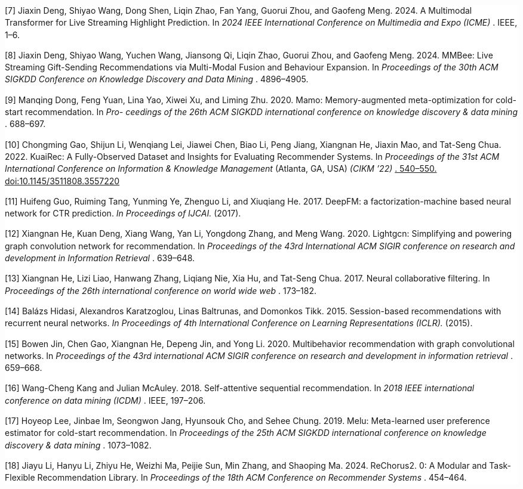 [7] Jiaxin Deng, Shiyao Wang, Dong Shen, Liqin Zhao, Fan Yang, Guorui Zhou, and
Gaofeng Meng. 2024. A Multimodal Transformer for Live Streaming Highlight
Prediction. In *2024 IEEE International Conference on Multimedia and Expo (ICME)* .
IEEE, 1–6.

[8] Jiaxin Deng, Shiyao Wang, Yuchen Wang, Jiansong Qi, Liqin Zhao, Guorui Zhou,
and Gaofeng Meng. 2024. MMBee: Live Streaming Gift-Sending Recommendations via Multi-Modal Fusion and Behaviour Expansion. In *Proceedings of the 30th*
*ACM SIGKDD Conference on Knowledge Discovery and Data Mining* . 4896–4905.

[9] Manqing Dong, Feng Yuan, Lina Yao, Xiwei Xu, and Liming Zhu. 2020. Mamo:
Memory-augmented meta-optimization for cold-start recommendation. In *Pro-*
*ceedings of the 26th ACM SIGKDD international conference on knowledge discovery*
*& data mining* . 688–697.

[10] Chongming Gao, Shijun Li, Wenqiang Lei, Jiawei Chen, Biao Li, Peng Jiang,
Xiangnan He, Jiaxin Mao, and Tat-Seng Chua. 2022. KuaiRec: A Fully-Observed
Dataset and Insights for Evaluating Recommender Systems. In *Proceedings of*
*the 31st ACM International Conference on Information & Knowledge Management*
(Atlanta, GA, USA) *(CIKM ’22)* [. 540–550. doi:10.1145/3511808.3557220](https://doi.org/10.1145/3511808.3557220)

[11] Huifeng Guo, Ruiming Tang, Yunming Ye, Zhenguo Li, and Xiuqiang He. 2017.
DeepFM: a factorization-machine based neural network for CTR prediction. *In*
*Proceedings of IJCAI.* (2017).

[12] Xiangnan He, Kuan Deng, Xiang Wang, Yan Li, Yongdong Zhang, and Meng
Wang. 2020. Lightgcn: Simplifying and powering graph convolution network for
recommendation. In *Proceedings of the 43rd International ACM SIGIR conference*
*on research and development in Information Retrieval* . 639–648.

[13] Xiangnan He, Lizi Liao, Hanwang Zhang, Liqiang Nie, Xia Hu, and Tat-Seng
Chua. 2017. Neural collaborative filtering. In *Proceedings of the 26th international*
*conference on world wide web* . 173–182.

[14] Balázs Hidasi, Alexandros Karatzoglou, Linas Baltrunas, and Domonkos Tikk.
2015. Session-based recommendations with recurrent neural networks. *In*
*Proceedings of 4th International Conference on Learning Representations (ICLR).*
(2015).

[15] Bowen Jin, Chen Gao, Xiangnan He, Depeng Jin, and Yong Li. 2020. Multibehavior recommendation with graph convolutional networks. In *Proceedings*
*of the 43rd international ACM SIGIR conference on research and development in*
*information retrieval* . 659–668.

[16] Wang-Cheng Kang and Julian McAuley. 2018. Self-attentive sequential recommendation. In *2018 IEEE international conference on data mining (ICDM)* . IEEE,
197–206.

[17] Hoyeop Lee, Jinbae Im, Seongwon Jang, Hyunsouk Cho, and Sehee Chung. 2019.
Melu: Meta-learned user preference estimator for cold-start recommendation.
In *Proceedings of the 25th ACM SIGKDD international conference on knowledge*
*discovery & data mining* . 1073–1082.

[18] Jiayu Li, Hanyu Li, Zhiyu He, Weizhi Ma, Peijie Sun, Min Zhang, and Shaoping
Ma. 2024. ReChorus2. 0: A Modular and Task-Flexible Recommendation Library.
In *Proceedings of the 18th ACM Conference on Recommender Systems* . 454–464.

